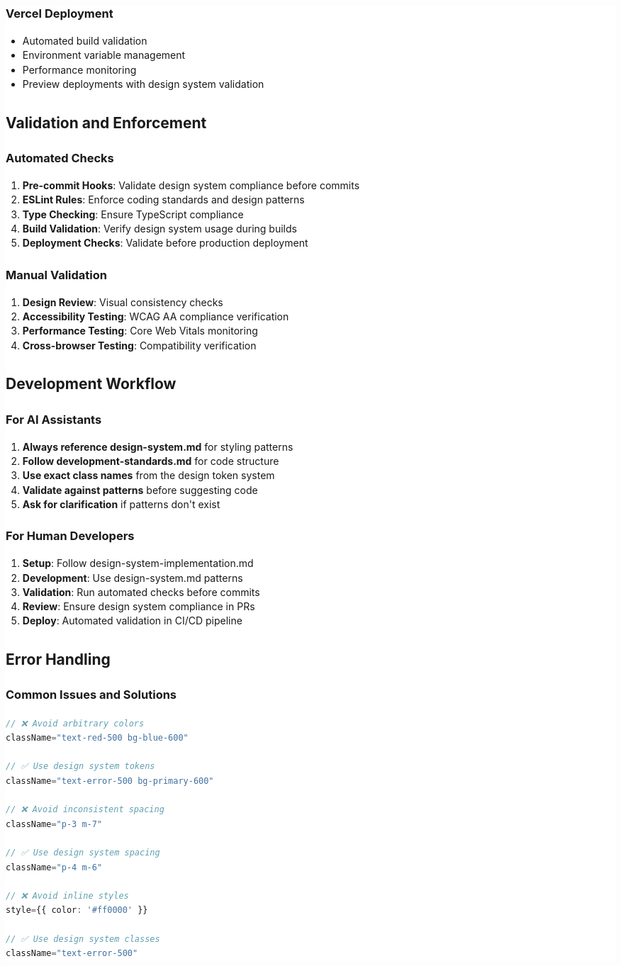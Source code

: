 ### Vercel Deployment
- Automated build validation
- Environment variable management
- Performance monitoring
- Preview deployments with design system validation

## Validation and Enforcement

### Automated Checks
1. **Pre-commit Hooks**: Validate design system compliance before commits
2. **ESLint Rules**: Enforce coding standards and design patterns
3. **Type Checking**: Ensure TypeScript compliance
4. **Build Validation**: Verify design system usage during builds
5. **Deployment Checks**: Validate before production deployment

### Manual Validation
1. **Design Review**: Visual consistency checks
2. **Accessibility Testing**: WCAG AA compliance verification
3. **Performance Testing**: Core Web Vitals monitoring
4. **Cross-browser Testing**: Compatibility verification

## Development Workflow

### For AI Assistants
1. **Always reference design-system.md** for styling patterns
2. **Follow development-standards.md** for code structure
3. **Use exact class names** from the design token system
4. **Validate against patterns** before suggesting code
5. **Ask for clarification** if patterns don't exist

### For Human Developers
1. **Setup**: Follow design-system-implementation.md
2. **Development**: Use design-system.md patterns
3. **Validation**: Run automated checks before commits
4. **Review**: Ensure design system compliance in PRs
5. **Deploy**: Automated validation in CI/CD pipeline

## Error Handling

### Common Issues and Solutions
```typescript
// ❌ Avoid arbitrary colors
className="text-red-500 bg-blue-600"

// ✅ Use design system tokens
className="text-error-500 bg-primary-600"

// ❌ Avoid inconsistent spacing
className="p-3 m-7"

// ✅ Use design system spacing
className="p-4 m-6"

// ❌ Avoid inline styles
style={{ color: '#ff0000' }}

// ✅ Use design system classes
className="text-error-500"
```
